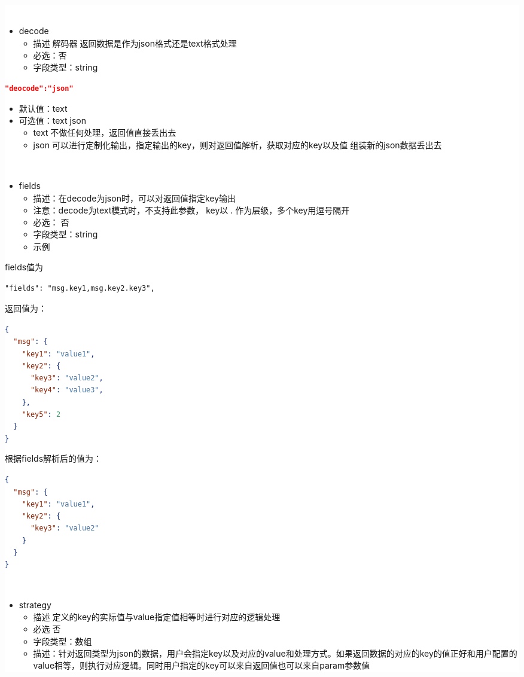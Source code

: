 <br/>

- decode
  - 描述 解码器 返回数据是作为json格式还是text格式处理
  - 必选：否
  - 字段类型：string
```json
"deocode":"json"
```

- 默认值：text
- 可选值：text json
  - text 不做任何处理，返回值直接丢出去
  - json 可以进行定制化输出，指定输出的key，则对返回值解析，获取对应的key以及值 组装新的json数据丢出去

<br/>

- fields
  - 描述：在decode为json时，可以对返回值指定key输出
  - 注意：decode为text模式时，不支持此参数， key以 . 作为层级，多个key用逗号隔开
  - 必选： 否
  - 字段类型：string
  - 示例

fields值为
```
"fields": "msg.key1,msg.key2.key3",
```
返回值为：
```json
{
  "msg": {
    "key1": "value1",
    "key2": {
      "key3": "value2",
      "key4": "value3",
    },
    "key5": 2
  }
}
```
根据fields解析后的值为：
```json
{
  "msg": {
    "key1": "value1",
    "key2": {
      "key3": "value2"
    }
  }
}
```
<br/>

- strategy
  - 描述 定义的key的实际值与value指定值相等时进行对应的逻辑处理
  - 必选 否
  - 字段类型：数组
  - 描述：针对返回类型为json的数据，用户会指定key以及对应的value和处理方式。如果返回数据的对应的key的值正好和用户配置的value相等，则执行对应逻辑。同时用户指定的key可以来自返回值也可以来自param参数值
